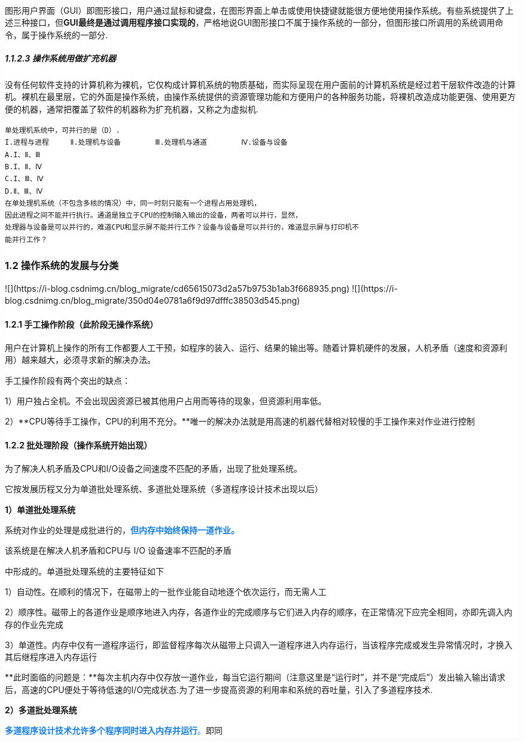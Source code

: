 图形用户界面（GUI）即图形接口，用户通过鼠标和键盘，在图形界面上单击或使用快捷键就能很方便地使用操作系统。有些系统提供了上述三种接口，但**GUI最终是通过调用程序接口实现的**，严格地说GUI图形接口不属于操作系统的一部分，但图形接口所调用的系统调用命令，属于操作系统的一部分.

<h5 id="h4BoW">1.1.2.3 操作系统用做扩充机器</h5>
没有任何软件支持的计算机称为裸机，它仅构成计算机系统的物质基础，而实际呈现在用户面前的计算机系统是经过若干层软件改造的计算机。裸机在最里层，它的外面是操作系统，由操作系统提供的资源管理功能和方便用户的各种服务功能，将裸机改造成功能更强、使用更方便的机器，通常把覆盖了软件的机器称为扩充机器，又称之为虚拟机.

```plain
单处理机系统中，可并行的是（D）.
I.进程与进程		Ⅱ.处理机与设备		Ⅲ.处理机与通道		Ⅳ.设备与设备
A.I、Ⅱ、Ⅲ
B.I、Ⅱ、Ⅳ
C.I、Ⅲ、Ⅳ
D.Ⅱ、Ⅲ、Ⅳ
在单处理机系统（不包含多核的情况）中，同一时刻只能有一个进程占用处理机，
因此进程之间不能并行执行。通道是独立于CPU的控制输入输出的设备，两者可以并行，显然，
处理器与设备是可以并行的，难道CPU和显示屏不能并行工作？设备与设备是可以并行的，难道显示屏与打印机不
能并行工作？

```

<h3 id="TEHR5">1.2 操作系统的发展与分类</h3>
![](https://i-blog.csdnimg.cn/blog_migrate/cd65615073d2a57b9753b1ab3f668935.png)  
![](https://i-blog.csdnimg.cn/blog_migrate/350d04e0781a6f9d97dfffc38503d545.png)

<h4 id="jfToc">1.2.1 手工操作阶段（此阶段无操作系统）</h4>
用户在计算机上操作的所有工作都要人工干预，如程序的装入、运行、结果的输出等。随着计算机硬件的发展，人机矛盾（速度和资源利用）越来越大，必须寻求新的解决办法。

手工操作阶段有两个突出的缺点：

1）用户独占全机。不会出现因资源已被其他用户占用而等待的现象，但资源利用率低。

2）**CPU等待手工操作，CPU的利用不充分。**唯一的解决办法就是用高速的机器代替相对较慢的手工操作来对作业进行控制

<h4 id="A6m90">1.2.2 批处理阶段（操作系统开始出现）</h4>
为了解决人机矛盾及CPU和I/O设备之间速度不匹配的矛盾，出现了批处理系统。

它按发展历程又分为单道批处理系统、多道批处理系统（多道程序设计技术出现以后）

**1）单道批处理系统**

系统对作业的处理是成批进行的，**<font style="color:rgba(16,123,237,1);">但内存中始终保持一道作业。</font>**

该系统是在解决人机矛盾和CPU与 I/O 设备速率不匹配的矛盾

中形成的。单道批处理系统的主要特征如下

1）自动性。在顺利的情况下，在磁带上的一批作业能自动地逐个依次运行，而无需人工

2）顺序性。磁带上的各道作业是顺序地进入内存，各道作业的完成顺序与它们进入内存的顺序，在正常情况下应完全相同，亦即先调入内存的作业先完成

3）单道性。内存中仅有一道程序运行，即监督程序每次从磁带上只调入一道程序进入内存运行，当该程序完成或发生异常情况时，才换入其后继程序进入内存运行

**此时面临的问题是：**每次主机内存中仅存放一道作业，每当它运行期间（注意这里是“运行时”，并不是“完成后”）发出输入输出请求后，高速的CPU便处于等待低速的I/O完成状态.为了进一步提高资源的利用率和系统的吞吐量，引入了多道程序技术.

**2）多道批处理系统**

**<font style="color:rgba(16,123,237,1);">多道程序设计技术允许多个程序同时进入内存并运行</font>**<font style="color:rgba(16,123,237,1);">。</font>即同
